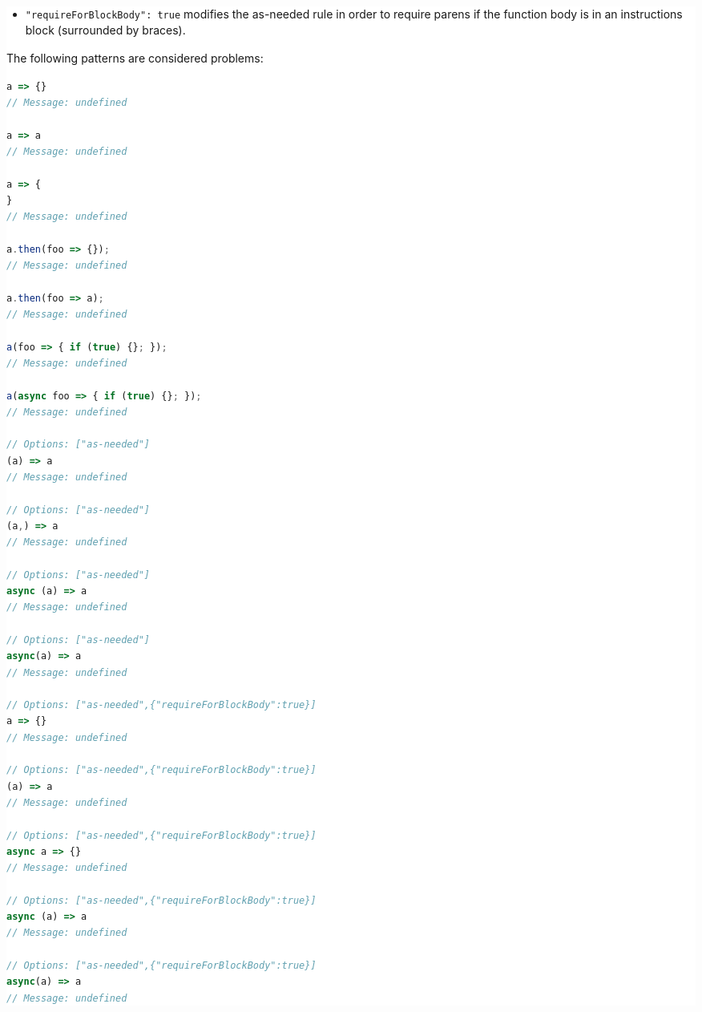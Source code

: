 - `"requireForBlockBody": true` modifies the as-needed rule in order to require parens if the function body is in an instructions block (surrounded by braces).

The following patterns are considered problems:

```js
a => {}
// Message: undefined

a => a
// Message: undefined

a => {
}
// Message: undefined

a.then(foo => {});
// Message: undefined

a.then(foo => a);
// Message: undefined

a(foo => { if (true) {}; });
// Message: undefined

a(async foo => { if (true) {}; });
// Message: undefined

// Options: ["as-needed"]
(a) => a
// Message: undefined

// Options: ["as-needed"]
(a,) => a
// Message: undefined

// Options: ["as-needed"]
async (a) => a
// Message: undefined

// Options: ["as-needed"]
async(a) => a
// Message: undefined

// Options: ["as-needed",{"requireForBlockBody":true}]
a => {}
// Message: undefined

// Options: ["as-needed",{"requireForBlockBody":true}]
(a) => a
// Message: undefined

// Options: ["as-needed",{"requireForBlockBody":true}]
async a => {}
// Message: undefined

// Options: ["as-needed",{"requireForBlockBody":true}]
async (a) => a
// Message: undefined

// Options: ["as-needed",{"requireForBlockBody":true}]
async(a) => a
// Message: undefined
```


[key: string]: number
[key: string]: number,
[key: string]: number,
[key: string]: number;
[key: string]: number,
[key: string]: number,
[key: string]: number,
[key: string]: number
[key: string]: number,
[key: string]: number;
[key: string]: number,
[key: string]: number;
[key: string]: number,
[key: string]: number,
[key: string]: number,
[key: string]: number,
[key: string]: number
[key: string]: number,
[key: string]: number,
[key: string]: number;
[key: string]: number,
[key: string]: number,
[key: string]: number
[key: string]: number,
[key: string]: number,
[key: string]: number;
[key: string]: number,
[key: string]: number;
[key: string]: number,
[key: string]: number,
[key: string]: number;